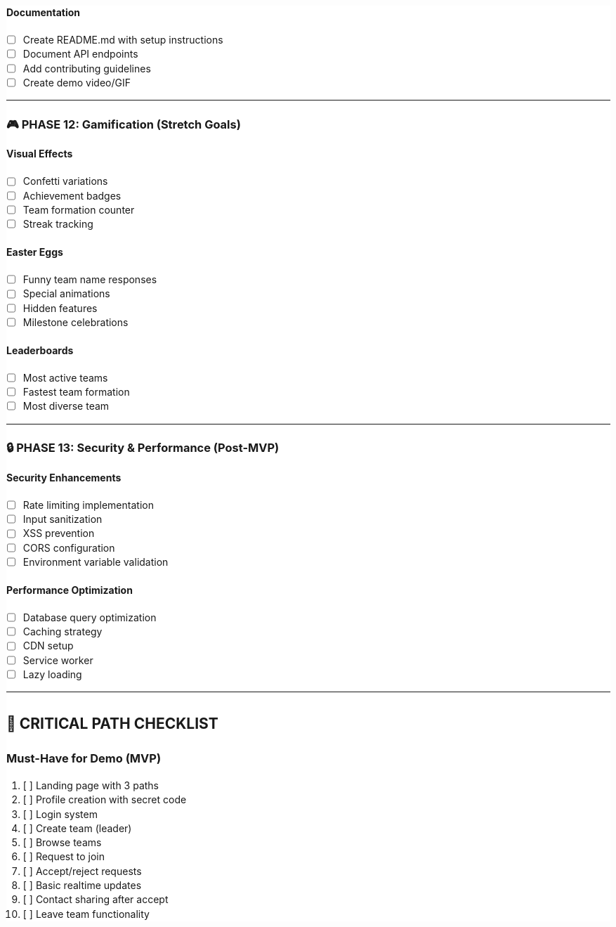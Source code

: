 #### Documentation
- [ ] Create README.md with setup instructions
- [ ] Document API endpoints
- [ ] Add contributing guidelines
- [ ] Create demo video/GIF

---

### 🎮 PHASE 12: Gamification (Stretch Goals)

#### Visual Effects
- [ ] Confetti variations
- [ ] Achievement badges
- [ ] Team formation counter
- [ ] Streak tracking

#### Easter Eggs
- [ ] Funny team name responses
- [ ] Special animations
- [ ] Hidden features
- [ ] Milestone celebrations

#### Leaderboards
- [ ] Most active teams
- [ ] Fastest team formation
- [ ] Most diverse team

---

### 🔒 PHASE 13: Security & Performance (Post-MVP)

#### Security Enhancements
- [ ] Rate limiting implementation
- [ ] Input sanitization
- [ ] XSS prevention
- [ ] CORS configuration
- [ ] Environment variable validation

#### Performance Optimization
- [ ] Database query optimization
- [ ] Caching strategy
- [ ] CDN setup
- [ ] Service worker
- [ ] Lazy loading

---

## 📝 CRITICAL PATH CHECKLIST

### Must-Have for Demo (MVP)
1. [ ] Landing page with 3 paths
2. [ ] Profile creation with secret code
3. [ ] Login system
4. [ ] Create team (leader)
5. [ ] Browse teams
6. [ ] Request to join
7. [ ] Accept/reject requests
8. [ ] Basic realtime updates
9. [ ] Contact sharing after accept
10. [ ] Leave team functionality

